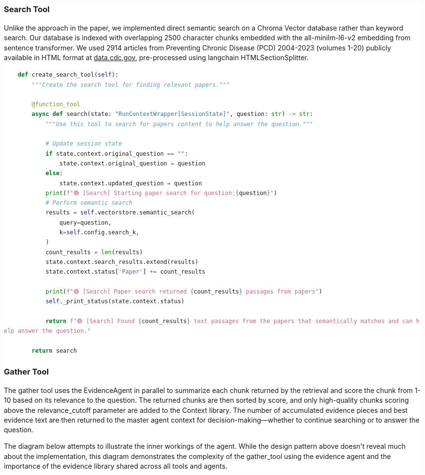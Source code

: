 ### Search Tool

Unlike the approach in the paper, we implemented direct semantic search on a Chroma Vector database rather than keyword search. Our database is indexed with overlapping 2500 character chunks embedded with the all-minilm-l6-v2 embedding from sentence transformer. We used 2914 articles from Preventing Chronic Disease (PCD) 2004-2023 (volumes 1-20) publicly available in HTML format at [data.cdc.gov](http://data.cdc.gov), pre-processed using langchain HTMLSectionSplitter.

```python
    def create_search_tool(self):
        """Create the search tool for finding relevant papers."""
        
        @function_tool
        async def search(state: "RunContextWrapper[SessionState]", question: str) -> str:
            """Use this tool to search for papers content to help answer the question."""
            
            # Update session state
            if state.context.original_question == "":
                state.context.original_question = question
            else:
                state.context.updated_question = question
            print(f"🟢 [Search] Starting paper search for question:{question}")                  
            # Perform semantic search
            results = self.vectorstore.semantic_search(
                query=question,
                k=self.config.search_k,
            )
            count_results = len(results)
            state.context.search_results.extend(results)
            state.context.status['Paper'] += count_results

            print(f"🟢 [Search] Paper search returned {count_results} passages from papers")
            self._print_status(state.context.status)
            
            return f"🟢 [Search] Found {count_results} text passages from the papers that semantically matches and can help answer the question."
        
        return search
```

### Gather Tool

The gather tool uses the EvidenceAgent in parallel to summarize each chunk returned by the retrieval and score the chunk from 1-10 based on its relevance to the question. The returned chunks are then sorted by score, and only high-quality chunks scoring above the relevance_cutoff parameter are added to the Context library. The number of accumulated evidence pieces and best evidence text are then returned to the master agent context for decision-making—whether to continue searching or to answer the question.

The diagram below attempts to illustrate the inner workings of the agent. While the design pattern above doesn't reveal much about the implementation, this diagram demonstrates the complexity of the gather_tool using the evidence agent and the importance of the evidence library shared across all tools and agents.
